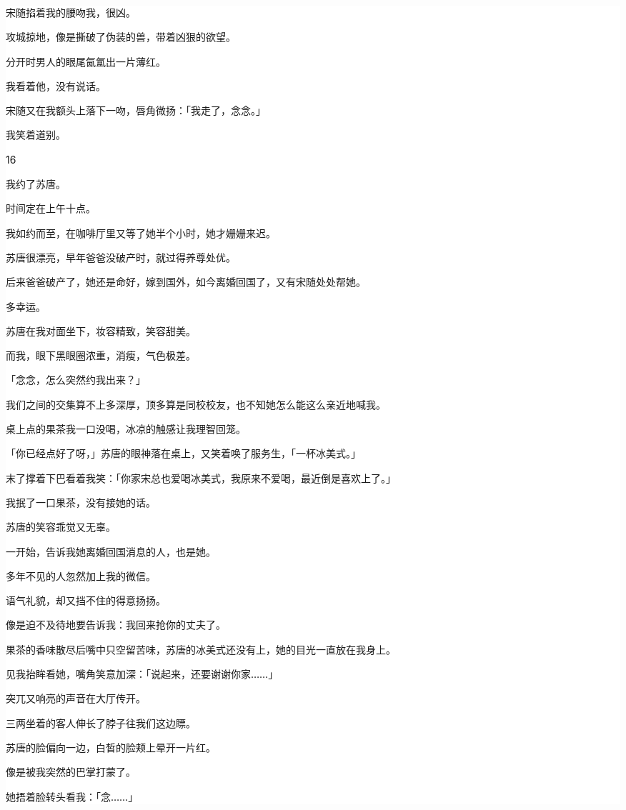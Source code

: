宋随掐着我的腰吻我，很凶。

攻城掠地，像是撕破了伪装的兽，带着凶狠的欲望。

分开时男人的眼尾氤氲出一片薄红。

我看着他，没有说话。

宋随又在我额头上落下一吻，唇角微扬：「我走了，念念。」

我笑着道别。

16

我约了苏唐。

时间定在上午十点。

我如约而至，在咖啡厅里又等了她半个小时，她才姗姗来迟。

苏唐很漂亮，早年爸爸没破产时，就过得养尊处优。

后来爸爸破产了，她还是命好，嫁到国外，如今离婚回国了，又有宋随处处帮她。

多幸运。

苏唐在我对面坐下，妆容精致，笑容甜美。

而我，眼下黑眼圈浓重，消瘦，气色极差。

「念念，怎么突然约我出来？」

我们之间的交集算不上多深厚，顶多算是同校校友，也不知她怎么能这么亲近地喊我。

桌上点的果茶我一口没喝，冰凉的触感让我理智回笼。

「你已经点好了呀，」苏唐的眼神落在桌上，又笑着唤了服务生，「一杯冰美式。」

末了撑着下巴看着我笑：「你家宋总也爱喝冰美式，我原来不爱喝，最近倒是喜欢上了。」

我抿了一口果茶，没有接她的话。

苏唐的笑容乖觉又无辜。

一开始，告诉我她离婚回国消息的人，也是她。

多年不见的人忽然加上我的微信。

语气礼貌，却又挡不住的得意扬扬。

像是迫不及待地要告诉我：我回来抢你的丈夫了。

果茶的香味散尽后嘴中只空留苦味，苏唐的冰美式还没有上，她的目光一直放在我身上。

见我抬眸看她，嘴角笑意加深：「说起来，还要谢谢你家……」

突兀又响亮的声音在大厅传开。

三两坐着的客人伸长了脖子往我们这边瞟。

苏唐的脸偏向一边，白皙的脸颊上晕开一片红。

像是被我突然的巴掌打蒙了。

她捂着脸转头看我：「念……」
